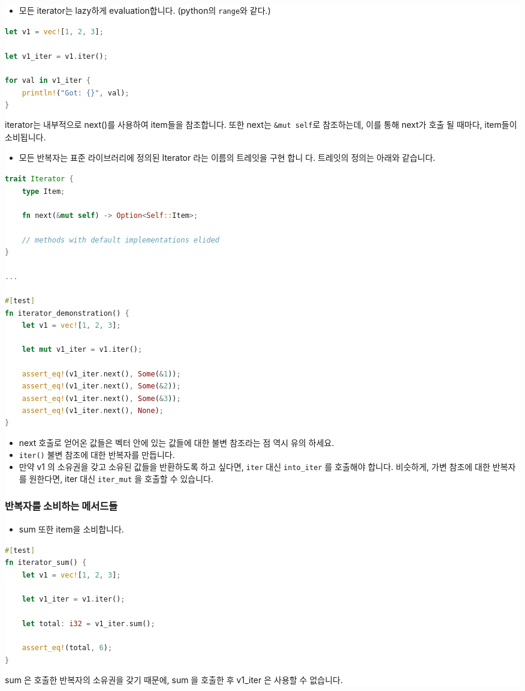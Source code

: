 - 모든 iterator는 lazy하게 evaluation합니다. (python의 `range`와 같다.)


```rs
let v1 = vec![1, 2, 3];

let v1_iter = v1.iter();

for val in v1_iter {
    println!("Got: {}", val);
}
```

iterator는 내부적으로 next()를 사용하여 item들을 참조합니다. 또한 next는 `&mut self`로 참조하는데, 이를 통해 next가 호출 될 때마다, item들이 소비됩니다.


- 모든 반복자는 표준 라이브러리에 정의된 Iterator 라는 이름의 트레잇을 구현 합니 다. 트레잇의 정의는 아래와 같습니다.

```rs
trait Iterator {
    type Item;

    fn next(&mut self) -> Option<Self::Item>;

    // methods with default implementations elided
}

...

#[test]
fn iterator_demonstration() {
    let v1 = vec![1, 2, 3];

    let mut v1_iter = v1.iter();

    assert_eq!(v1_iter.next(), Some(&1));
    assert_eq!(v1_iter.next(), Some(&2));
    assert_eq!(v1_iter.next(), Some(&3));
    assert_eq!(v1_iter.next(), None);
}
```

- next 호출로 얻어온 값들은 벡터 안에 있는 값들에 대한 불변 참조라는 점 역시 유의 하세요. 
- `iter()` 불변 참조에 대한 반복자를 만듭니다. 
- 만약 v1 의 소유권을 갖고 소유된 값들을 반환하도록 하고 싶다면, `iter` 대신 `into_iter` 를 호출해야 합니다. 비슷하게, 가변 참조에 대한 반복자를 원한다면, iter 대신 `iter_mut` 을 호출할 수 있습니다.


### 반복자를 소비하는 메서드들

- sum 또한 item을 소비합니다.

```rs
#[test]
fn iterator_sum() {
    let v1 = vec![1, 2, 3];

    let v1_iter = v1.iter();

    let total: i32 = v1_iter.sum();

    assert_eq!(total, 6);
}
```
sum 은 호출한 반복자의 소유권을 갖기 때문에, sum 을 호출한 후 v1_iter 은 사용할 수 없습니다.
